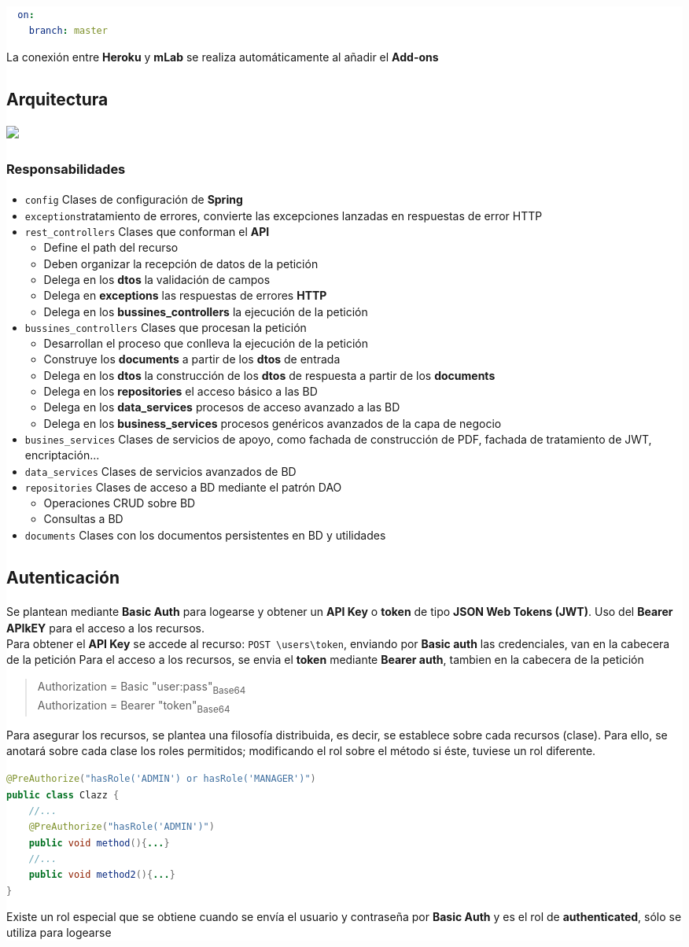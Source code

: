 ```yaml
  on:
    branch: master
```
La conexión entre **Heroku** y **mLab** se realiza automáticamente al añadir el **Add-ons**

## Arquitectura
![](https://github.com/miw-upm/betca-tpv-spring/blob/develop/docs/tpv-architecture.png)

### Responsabilidades
* `config` Clases de configuración de **Spring**
* `exceptions`tratamiento de errores, convierte las excepciones lanzadas en respuestas de error HTTP
* `rest_controllers` Clases que conforman el **API**
   * Define el path del recurso
   * Deben organizar la recepción de datos de la petición
   * Delega en los **dtos** la validación de campos
   * Delega en **exceptions** las respuestas de errores **HTTP**
   * Delega en los **bussines_controllers** la ejecución de la petición
* `bussines_controllers` Clases que procesan la petición
   * Desarrollan el proceso que conlleva la ejecución de la petición
   * Construye los **documents** a partir de los **dtos** de entrada
   * Delega en los **dtos** la construcción de los **dtos** de respuesta a partir de los **documents**
   * Delega en los **repositories** el acceso básico a las BD
   * Delega en los **data_services** procesos de acceso avanzado a las BD
   * Delega en los **business_services** procesos genéricos avanzados de la capa de negocio
* `busines_services` Clases de servicios de apoyo, como fachada de construcción de PDF, fachada de tratamiento de JWT, encriptación...
* `data_services` Clases de servicios avanzados de BD
* `repositories` Clases de acceso a BD mediante el patrón DAO
   * Operaciones CRUD sobre BD
   * Consultas a BD
* `documents` Clases con los documentos persistentes en BD y utilidades

## Autenticación
Se plantean mediante **Basic Auth** para logearse y obtener un **API Key** o **token** de tipo **JSON Web Tokens (JWT)**. Uso del **Bearer APIkEY** para el acceso a los recursos.  
Para obtener el **API Key** se accede al recurso: `POST \users\token`, enviando por **Basic auth** las credenciales, van en la cabecera de la petición
Para el acceso a los recursos, se envia el **token** mediante **Bearer auth**, tambien en la cabecera de la petición
> Authorization = Basic "user:pass"<sub>Base64</sub>  
> Authorization = Bearer "token"<sub>Base64</sub>  

Para asegurar los recursos, se plantea una filosofía distribuida, es decir, se establece sobre cada recursos (clase). Para ello, se anotará sobre cada clase los roles permitidos; modificando el rol sobre el método si éste, tuviese un rol diferente.  
```java
@PreAuthorize("hasRole('ADMIN') or hasRole('MANAGER')")
public class Clazz {
    //...
    @PreAuthorize("hasRole('ADMIN')")
    public void method(){...}
    //...
    public void method2(){...}
}
```
Existe un rol especial que se obtiene cuando se envía el usuario y contraseña por **Basic Auth** y es el rol de **authenticated**, sólo se utiliza para logearse
